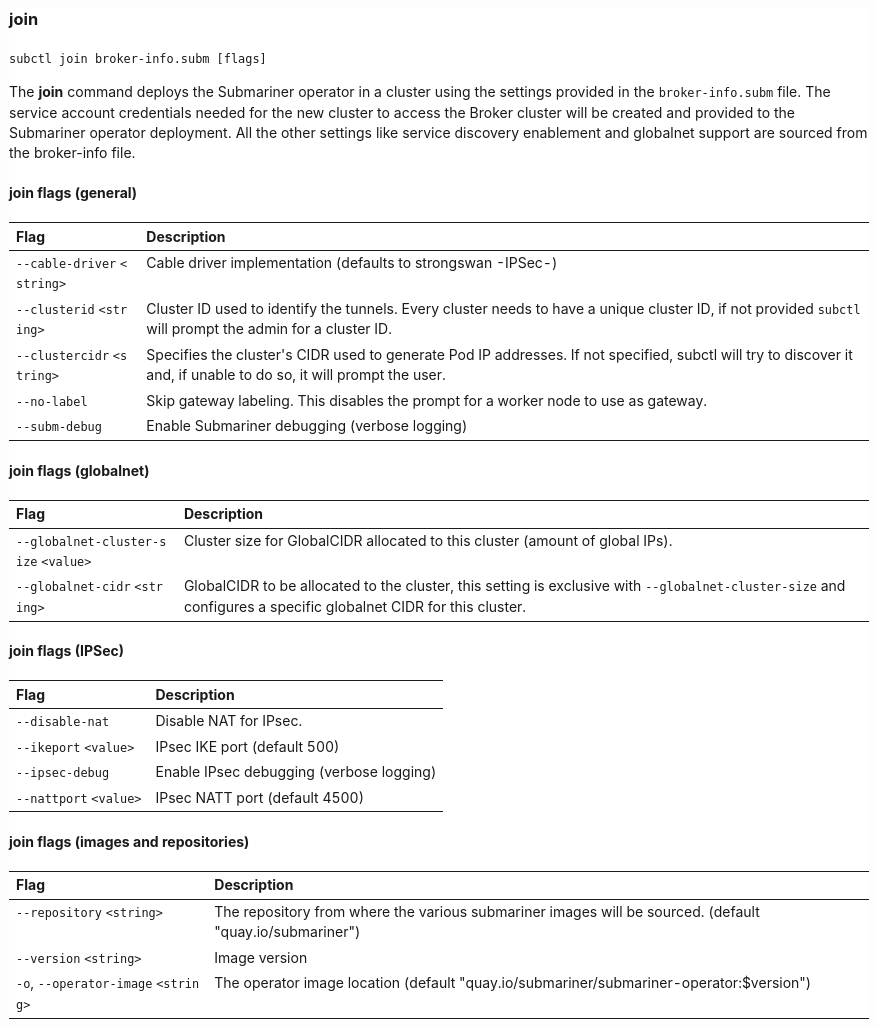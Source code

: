 ### join

`subctl join broker-info.subm [flags]`

The **join** command deploys the Submariner operator in a cluster using the settings provided in the `broker-info.subm` file.
The service account credentials needed for the new cluster to access the Broker cluster will be created and provided to the Submariner operator
deployment. All the other settings like service discovery enablement and globalnet support are sourced from the
broker-info file.


#### join flags (general)

| Flag                               | Description
|:-----------------------------------|:----------------------------------------------------------------------------|
| `--cable-driver` `<string>`        | Cable driver implementation (defaults to strongswan -IPSec-)
| `--clusterid` `<string>`           | Cluster ID used to identify the tunnels. Every cluster needs to have a unique cluster ID, if not provided `subctl` will prompt the admin for a cluster ID.
| `--clustercidr` `<string>`         | Specifies the cluster's CIDR used to generate Pod IP addresses. If not specified, subctl will try to discover it and, if unable to do so, it will prompt the user.
| `--no-label `                      | Skip gateway labeling. This disables the prompt for a worker node to use as gateway.
| `--subm-debug`                     | Enable Submariner debugging (verbose logging)

#### join flags (globalnet)

| Flag                                 | Description
|:-------------------------------------|:----------------------------------------------------------------------------|
| `--globalnet-cluster-size` `<value>` | Cluster size for GlobalCIDR allocated to this cluster (amount of global IPs).
| `--globalnet-cidr` `<string>`        | GlobalCIDR to be allocated to the cluster, this setting is exclusive with `--globalnet-cluster-size` and configures a specific globalnet CIDR for this cluster.

#### join flags (IPSec)

| Flag                    | Description
|:------------------------|:-----------------------------------------------|
| `--disable-nat`         | Disable NAT for IPsec.
| `--ikeport` `<value>`   | IPsec IKE port (default 500)
| `--ipsec-debug`         | Enable IPsec debugging (verbose logging)
| `--nattport` `<value>`  | IPsec NATT port (default 4500)

#### join flags (images and repositories)

| Flag                                    | Description
|:----------------------------------------|:----------------------------------------------------------------------------|
| `--repository` `<string>`               | The repository from where the various submariner images will be sourced. (default "quay.io/submariner")
| `--version` `<string>`                  | Image version
| `-o`, `--operator-image` `<string>`     | The operator image location (default "quay.io/submariner/submariner-operator:$version")
